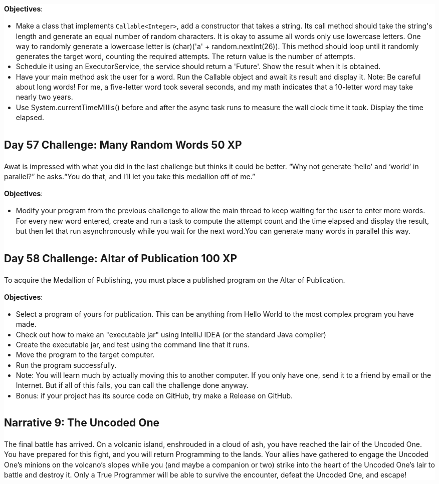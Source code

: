 **Objectives**:

- Make a class that implements `Callable<Integer>`, add a constructor that takes a string. Its call method should take the string's length and
generate an equal number of random characters. It is okay to assume all words only use lowercase
letters. One way to randomly generate a lowercase letter is (char)('a' + random.nextInt(26)).
This method should loop until it randomly generates the target word, counting the required
attempts. The return value is the number of attempts.
- Schedule it using an ExecutorService, the service should return a 'Future<Integer>'. Show the result when it is obtained.
- Have your main method ask the user for a word. Run the Callable object and
await its result and display it. Note: Be careful about long words! For me, a five-letter word took
several seconds, and my math indicates that a 10-letter word may take nearly two years.
- Use System.currentTimeMillis() before and after the async task runs to measure the wall clock time it took. Display the time elapsed.

## Day 57 Challenge: Many Random Words 50 XP
Awat is impressed with what you did in the last challenge but thinks it could be better. “Why not generate
‘hello’ and ‘world’ in parallel?” he asks.“You do that, and I’ll let you take this medallion off of me.”

**Objectives**:

- Modify your program from the previous challenge to allow the main thread to keep waiting for the
user to enter more words. For every new word entered, create and run a task to compute the attempt
count and the time elapsed and display the result, but then let that run asynchronously while you
wait for the next word.You can generate many words in parallel this way. 

## Day 58 Challenge: Altar of Publication 100 XP
To acquire the Medallion of Publishing, you must place a published program on the Altar of Publication.

**Objectives**:

- Select a program of yours for publication. This can be anything from Hello World to the most
complex program you have made.
- Check out how to make an "executable jar" using IntelliJ IDEA (or the standard Java compiler)
- Create the executable jar, and test using the command line that it runs.
- Move the program to the target computer.
- Run the program successfully.
- Note: You will learn much by actually moving this to another computer. If you only have one, send
it to a friend by email or the Internet. But if all of this fails, you can call the challenge done anyway.
- Bonus: if your project has its source code on GitHub, try make a Release on GitHub.

## Narrative 9: The Uncoded One
The final battle has arrived. On a volcanic island, enshrouded in a cloud of ash, you have reached the lair
of the Uncoded One. You have prepared for this fight, and you will return Programming to the lands.
Your allies have gathered to engage the Uncoded One’s minions on the volcano’s slopes while you (and
maybe a companion or two) strike into the heart of the Uncoded One’s lair to battle and destroy it. Only
a True Programmer will be able to survive the encounter, defeat the Uncoded One, and escape!

